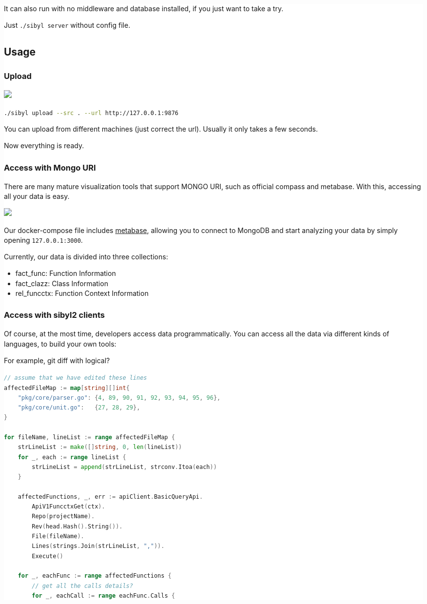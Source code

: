 It can also run with no middleware and database installed, 
if you just want to take a try.

Just `./sibyl server` without config file.

## Usage

### Upload

![](https://opensibyl.github.io/doc/assets/images/intro-upload-1bb4fa2ce8ed43e6fc5f31c1ab3cc90b.gif)

```bash
./sibyl upload --src . --url http://127.0.0.1:9876
```

You can upload from different machines (just correct the url). Usually it only takes a few seconds.

Now everything is ready.

### Access with Mongo URI

There are many mature visualization tools that support MONGO URI, such as official compass and metabase. 
With this, accessing all your data is easy.

![](https://user-images.githubusercontent.com/13421694/226957632-c1414be5-ec35-431b-9488-d6e0b1c0ddda.png)

Our docker-compose file includes [metabase](https://github.com/metabase/metabase), allowing you to connect to MongoDB and start analyzing your data by simply opening `127.0.0.1:3000`.

Currently, our data is divided into three collections:

- fact_func: Function Information
- fact_clazz: Class Information
- rel_funcctx: Function Context Information

### Access with sibyl2 clients

Of course, at the most time, developers access data programmatically. 
You can access all the data via different kinds of languages, to build your own tools:

For example, git diff with logical?

```go
// assume that we have edited these lines
affectedFileMap := map[string][]int{
    "pkg/core/parser.go": {4, 89, 90, 91, 92, 93, 94, 95, 96},
    "pkg/core/unit.go":   {27, 28, 29},
}

for fileName, lineList := range affectedFileMap {
    strLineList := make([]string, 0, len(lineList))
    for _, each := range lineList {
        strLineList = append(strLineList, strconv.Itoa(each))
    }

    affectedFunctions, _, err := apiClient.BasicQueryApi.
        ApiV1FuncctxGet(ctx).
        Repo(projectName).
        Rev(head.Hash().String()).
        File(fileName).
        Lines(strings.Join(strLineList, ",")).
        Execute()
	
    for _, eachFunc := range affectedFunctions {
        // get all the calls details?
        for _, eachCall := range eachFunc.Calls {
```